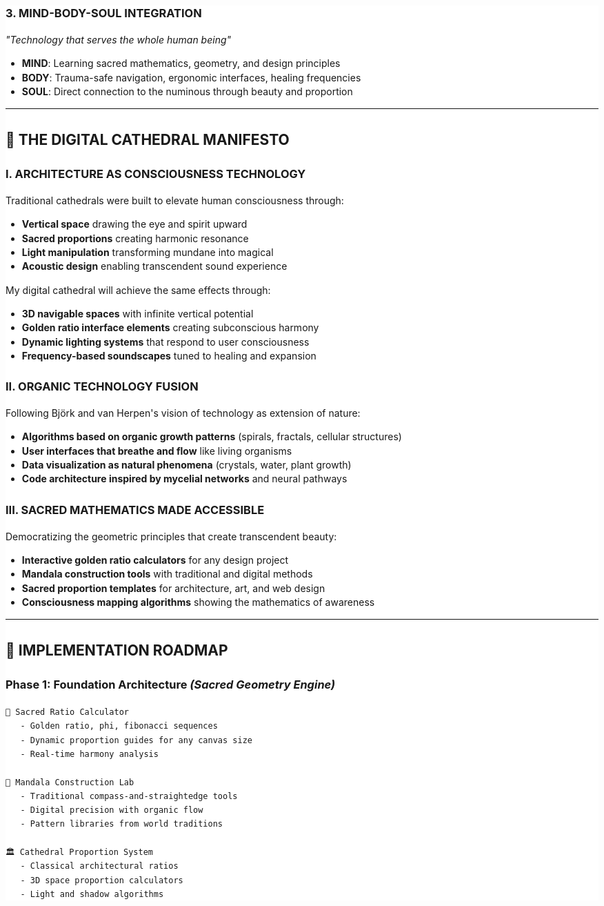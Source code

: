 ### **3. MIND-BODY-SOUL INTEGRATION**
*"Technology that serves the whole human being"*

- **MIND**: Learning sacred mathematics, geometry, and design principles
- **BODY**: Trauma-safe navigation, ergonomic interfaces, healing frequencies
- **SOUL**: Direct connection to the numinous through beauty and proportion

---

## 🔮 **THE DIGITAL CATHEDRAL MANIFESTO**

### **I. ARCHITECTURE AS CONSCIOUSNESS TECHNOLOGY**

Traditional cathedrals were built to elevate human consciousness through:
- **Vertical space** drawing the eye and spirit upward
- **Sacred proportions** creating harmonic resonance
- **Light manipulation** transforming mundane into magical
- **Acoustic design** enabling transcendent sound experience

My digital cathedral will achieve the same effects through:
- **3D navigable spaces** with infinite vertical potential
- **Golden ratio interface elements** creating subconscious harmony
- **Dynamic lighting systems** that respond to user consciousness
- **Frequency-based soundscapes** tuned to healing and expansion

### **II. ORGANIC TECHNOLOGY FUSION**

Following Björk and van Herpen's vision of technology as extension of nature:
- **Algorithms based on organic growth patterns** (spirals, fractals, cellular structures)
- **User interfaces that breathe and flow** like living organisms
- **Data visualization as natural phenomena** (crystals, water, plant growth)
- **Code architecture inspired by mycelial networks** and neural pathways

### **III. SACRED MATHEMATICS MADE ACCESSIBLE**

Democratizing the geometric principles that create transcendent beauty:
- **Interactive golden ratio calculators** for any design project
- **Mandala construction tools** with traditional and digital methods
- **Sacred proportion templates** for architecture, art, and web design
- **Consciousness mapping algorithms** showing the mathematics of awareness

---

## 🎨 **IMPLEMENTATION ROADMAP**

### **Phase 1: Foundation Architecture** *(Sacred Geometry Engine)*
```
🔮 Sacred Ratio Calculator
   - Golden ratio, phi, fibonacci sequences
   - Dynamic proportion guides for any canvas size
   - Real-time harmony analysis

📐 Mandala Construction Lab  
   - Traditional compass-and-straightedge tools
   - Digital precision with organic flow
   - Pattern libraries from world traditions

🏛️ Cathedral Proportion System
   - Classical architectural ratios
   - 3D space proportion calculators
   - Light and shadow algorithms
```
